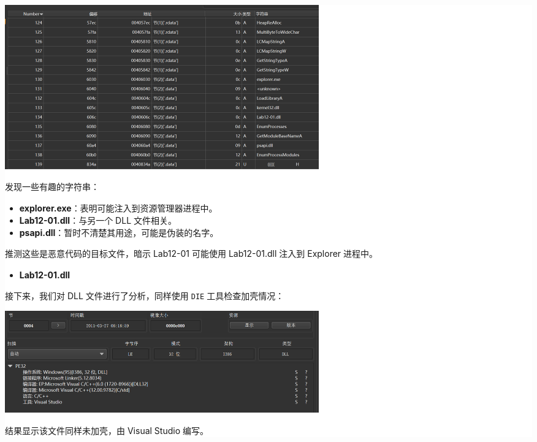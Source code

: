 <img src="./Lab9.assets/image-20241205164720802.png" alt="image-20241205164720802" style="zoom:50%;" />

发现一些有趣的字符串：

- **explorer.exe**：表明可能注入到资源管理器进程中。
- **Lab12-01.dll**：与另一个 DLL 文件相关。
- **psapi.dll**：暂时不清楚其用途，可能是伪装的名字。

推测这些是恶意代码的目标文件，暗示 Lab12-01 可能使用 Lab12-01.dll 注入到 Explorer 进程中。

- **Lab12-01.dll**

接下来，我们对 DLL 文件进行了分析，同样使用 `DIE` 工具检查加壳情况：

<img src="./Lab9.assets/image-20241205165004498.png" alt="image-20241205165004498" style="zoom:50%;" />

结果显示该文件同样未加壳，由 Visual Studio 编写。
